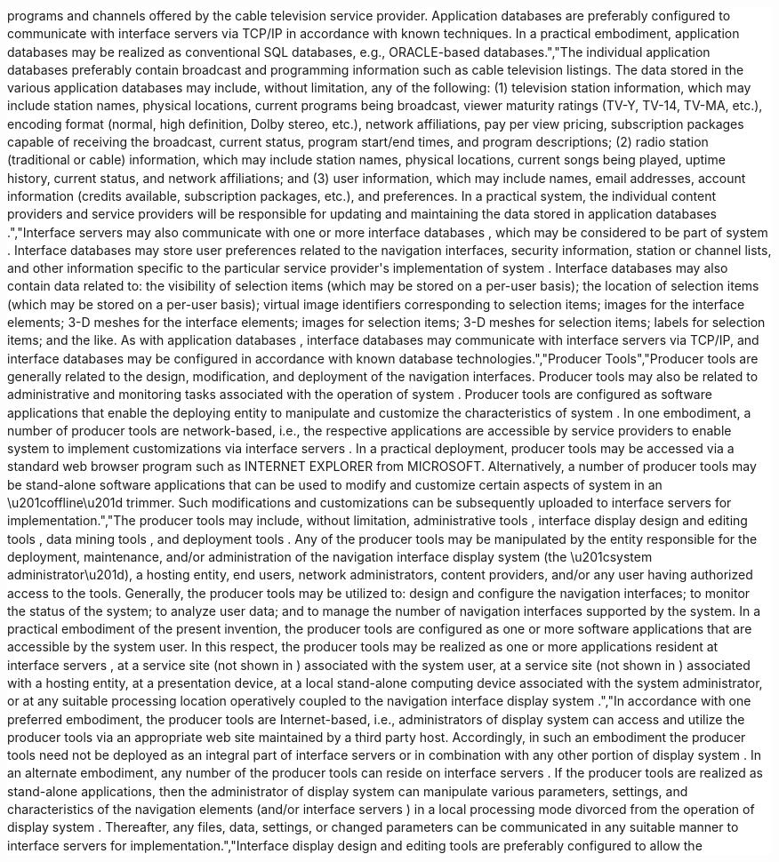 programs and channels offered by the cable television service provider. Application databases  are preferably configured to communicate with interface servers  via TCP\/IP in accordance with known techniques. In a practical embodiment, application databases  may be realized as conventional SQL databases, e.g., ORACLE-based databases.","The individual application databases  preferably contain broadcast and programming information such as cable television listings. The data stored in the various application databases  may include, without limitation, any of the following: (1) television station information, which may include station names, physical locations, current programs being broadcast, viewer maturity ratings (TV-Y, TV-14, TV-MA, etc.), encoding format (normal, high definition, Dolby stereo, etc.), network affiliations, pay per view pricing, subscription packages capable of receiving the broadcast, current status, program start\/end times, and program descriptions; (2) radio station (traditional or cable) information, which may include station names, physical locations, current songs being played, uptime history, current status, and network affiliations; and (3) user information, which may include names, email addresses, account information (credits available, subscription packages, etc.), and preferences. In a practical system, the individual content providers and service providers will be responsible for updating and maintaining the data stored in application databases .","Interface servers  may also communicate with one or more interface databases , which may be considered to be part of system . Interface databases  may store user preferences related to the navigation interfaces, security information, station or channel lists, and other information specific to the particular service provider's implementation of system . Interface databases  may also contain data related to: the visibility of selection items (which may be stored on a per-user basis); the location of selection items (which may be stored on a per-user basis); virtual image identifiers corresponding to selection items; images for the interface elements; 3-D meshes for the interface elements; images for selection items; 3-D meshes for selection items; labels for selection items; and the like. As with application databases , interface databases  may communicate with interface servers  via TCP\/IP, and interface databases  may be configured in accordance with known database technologies.","Producer Tools","Producer tools  are generally related to the design, modification, and deployment of the navigation interfaces. Producer tools  may also be related to administrative and monitoring tasks associated with the operation of system . Producer tools  are configured as software applications that enable the deploying entity to manipulate and customize the characteristics of system . In one embodiment, a number of producer tools  are network-based, i.e., the respective applications are accessible by service providers to enable system  to implement customizations via interface servers . In a practical deployment, producer tools  may be accessed via a standard web browser program such as INTERNET EXPLORER from MICROSOFT. Alternatively, a number of producer tools  may be stand-alone software applications that can be used to modify and customize certain aspects of system  in an \u201coffline\u201d trimmer. Such modifications and customizations can be subsequently uploaded to interface servers  for implementation.","The producer tools may include, without limitation, administrative tools , interface display design and editing tools , data mining tools , and deployment tools . Any of the producer tools may be manipulated by the entity responsible for the deployment, maintenance, and\/or administration of the navigation interface display system  (the \u201csystem administrator\u201d), a hosting entity, end users, network administrators, content providers, and\/or any user having authorized access to the tools. Generally, the producer tools may be utilized to: design and configure the navigation interfaces; to monitor the status of the system; to analyze user data; and to manage the number of navigation interfaces supported by the system. In a practical embodiment of the present invention, the producer tools are configured as one or more software applications that are accessible by the system user. In this respect, the producer tools may be realized as one or more applications resident at interface servers , at a service site (not shown in ) associated with the system user, at a service site (not shown in ) associated with a hosting entity, at a presentation device, at a local stand-alone computing device associated with the system administrator, or at any suitable processing location operatively coupled to the navigation interface display system .","In accordance with one preferred embodiment, the producer tools are Internet-based, i.e., administrators of display system  can access and utilize the producer tools via an appropriate web site maintained by a third party host. Accordingly, in such an embodiment the producer tools need not be deployed as an integral part of interface servers  or in combination with any other portion of display system . In an alternate embodiment, any number of the producer tools can reside on interface servers . If the producer tools are realized as stand-alone applications, then the administrator of display system  can manipulate various parameters, settings, and characteristics of the navigation elements (and\/or interface servers ) in a local processing mode divorced from the operation of display system . Thereafter, any files, data, settings, or changed parameters can be communicated in any suitable manner to interface servers  for implementation.","Interface display design and editing tools  are preferably configured to allow the